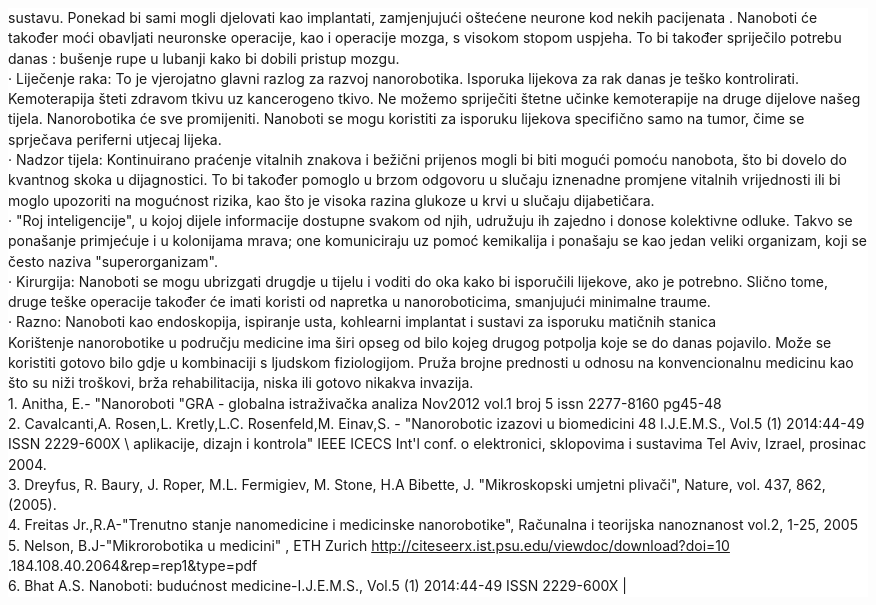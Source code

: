 sustavu. Ponekad bi sami mogli djelovati kao implantati, zamjenjujući oštećene neurone kod nekih pacijenata . Nanoboti će također moći obavljati neuronske operacije, kao i operacije mozga, s visokom stopom uspjeha. To bi također spriječilo potrebu danas : bušenje rupe u lubanji kako bi dobili pristup mozgu.<br/>· Liječenje raka: To je vjerojatno glavni razlog za razvoj nanorobotika. Isporuka lijekova za rak danas je teško kontrolirati. Kemoterapija šteti zdravom tkivu uz kancerogeno tkivo. Ne možemo spriječiti štetne učinke kemoterapije na druge dijelove našeg tijela. Nanorobotika će sve promijeniti. Nanoboti se mogu koristiti za isporuku lijekova specifično samo na tumor, čime se sprječava periferni utjecaj lijeka.<br/>· Nadzor tijela: Kontinuirano praćenje vitalnih znakova i bežični prijenos mogli bi biti mogući pomoću nanobota, što bi dovelo do kvantnog skoka u dijagnostici. To bi također pomoglo u brzom odgovoru u slučaju iznenadne promjene vitalnih vrijednosti ili bi moglo upozoriti na mogućnost rizika, kao što je visoka razina glukoze u krvi u slučaju dijabetičara.<br/>· "Roj inteligencije", u kojoj dijele informacije dostupne svakom od njih, udružuju ih zajedno i donose kolektivne odluke. Takvo se ponašanje primjećuje i u kolonijama mrava; one komuniciraju uz pomoć kemikalija i ponašaju se kao jedan veliki organizam, koji se često naziva "superorganizam".<br/>· Kirurgija: Nanoboti se mogu ubrizgati drugdje u tijelu i voditi do oka kako bi isporučili lijekove, ako je potrebno. Slično tome, druge teške operacije također će imati koristi od napretka u nanoroboticima, smanjujući minimalne traume.<br/>· Razno: Nanoboti kao endoskopija, ispiranje usta, kohlearni implantat i sustavi za isporuku matičnih stanica<br/>Korištenje nanorobotike u području medicine ima širi opseg od bilo kojeg drugog potpolja koje se do danas pojavilo. Može se koristiti gotovo bilo gdje u kombinaciji s ljudskom fiziologijom. Pruža brojne prednosti u odnosu na konvencionalnu medicinu kao što su niži troškovi, brža rehabilitacija, niska ili gotovo nikakva invazija.<br/>1. Anitha, E.- "Nanoroboti "GRA - globalna istraživačka analiza Nov2012 vol.1 broj 5 issn 2277-8160 pg45-48<br/>2. Cavalcanti,A. Rosen,L. Kretly,L.C. Rosenfeld,M. Einav,S. - "Nanorobotic izazovi u biomedicini 48 I.J.E.M.S., Vol.5 (1) 2014:44-49 ISSN 2229-600X \ aplikacije, dizajn i kontrola" IEEE ICECS Int'l conf. o elektronici, sklopovima i sustavima Tel Aviv, Izrael, prosinac 2004.<br/>3. Dreyfus, R. Baury, J. Roper, M.L. Fermigiev, M. Stone, H.A Bibette, J. "Mikroskopski umjetni plivači", Nature, vol. 437, 862, (2005).<br/>4. Freitas Jr.,R.A-"Trenutno stanje nanomedicine i medicinske nanorobotike", Računalna i teorijska nanoznanost vol.2, 1-25, 2005<br/>5. Nelson, B.J-"Mikrorobotika u medicini" , ETH Zurich http://citeseerx.ist.psu.edu/viewdoc/download?doi=10 .184.108.40.2064&rep=rep1&type=pdf<br/>6. Bhat A.S. Nanoboti: budućnost medicine-I.J.E.M.S., Vol.5 (1) 2014:44-49 ISSN 2229-600X |